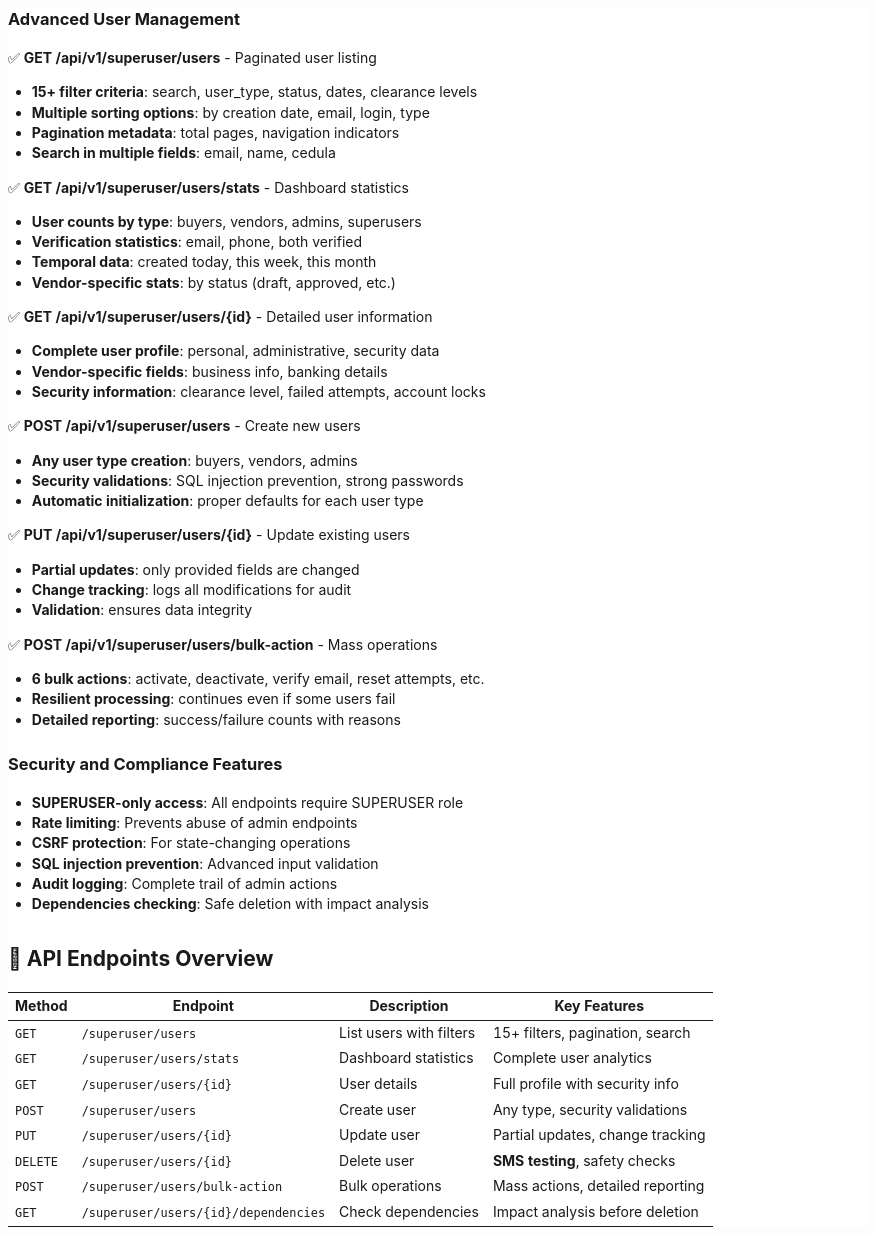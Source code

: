 ### **Advanced User Management**
✅ **GET /api/v1/superuser/users** - Paginated user listing
- **15+ filter criteria**: search, user_type, status, dates, clearance levels
- **Multiple sorting options**: by creation date, email, login, type
- **Pagination metadata**: total pages, navigation indicators
- **Search in multiple fields**: email, name, cedula

✅ **GET /api/v1/superuser/users/stats** - Dashboard statistics
- **User counts by type**: buyers, vendors, admins, superusers
- **Verification statistics**: email, phone, both verified
- **Temporal data**: created today, this week, this month
- **Vendor-specific stats**: by status (draft, approved, etc.)

✅ **GET /api/v1/superuser/users/{id}** - Detailed user information
- **Complete user profile**: personal, administrative, security data
- **Vendor-specific fields**: business info, banking details
- **Security information**: clearance level, failed attempts, account locks

✅ **POST /api/v1/superuser/users** - Create new users
- **Any user type creation**: buyers, vendors, admins
- **Security validations**: SQL injection prevention, strong passwords
- **Automatic initialization**: proper defaults for each user type

✅ **PUT /api/v1/superuser/users/{id}** - Update existing users
- **Partial updates**: only provided fields are changed
- **Change tracking**: logs all modifications for audit
- **Validation**: ensures data integrity

✅ **POST /api/v1/superuser/users/bulk-action** - Mass operations
- **6 bulk actions**: activate, deactivate, verify email, reset attempts, etc.
- **Resilient processing**: continues even if some users fail
- **Detailed reporting**: success/failure counts with reasons

### **Security and Compliance Features**
- **SUPERUSER-only access**: All endpoints require SUPERUSER role
- **Rate limiting**: Prevents abuse of admin endpoints
- **CSRF protection**: For state-changing operations
- **SQL injection prevention**: Advanced input validation
- **Audit logging**: Complete trail of admin actions
- **Dependencies checking**: Safe deletion with impact analysis

## 📡 API Endpoints Overview

| Method | Endpoint | Description | Key Features |
|--------|----------|-------------|--------------|
| `GET` | `/superuser/users` | List users with filters | 15+ filters, pagination, search |
| `GET` | `/superuser/users/stats` | Dashboard statistics | Complete user analytics |
| `GET` | `/superuser/users/{id}` | User details | Full profile with security info |
| `POST` | `/superuser/users` | Create user | Any type, security validations |
| `PUT` | `/superuser/users/{id}` | Update user | Partial updates, change tracking |
| `DELETE` | `/superuser/users/{id}` | Delete user | **SMS testing**, safety checks |
| `POST` | `/superuser/users/bulk-action` | Bulk operations | Mass actions, detailed reporting |
| `GET` | `/superuser/users/{id}/dependencies` | Check dependencies | Impact analysis before deletion |
